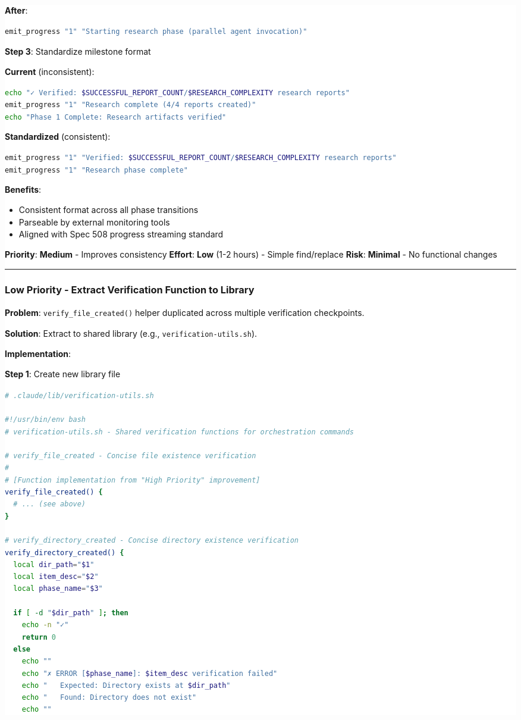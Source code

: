 **After**:
```bash
emit_progress "1" "Starting research phase (parallel agent invocation)"
```

**Step 3**: Standardize milestone format

**Current** (inconsistent):
```bash
echo "✓ Verified: $SUCCESSFUL_REPORT_COUNT/$RESEARCH_COMPLEXITY research reports"
emit_progress "1" "Research complete (4/4 reports created)"
echo "Phase 1 Complete: Research artifacts verified"
```

**Standardized** (consistent):
```bash
emit_progress "1" "Verified: $SUCCESSFUL_REPORT_COUNT/$RESEARCH_COMPLEXITY research reports"
emit_progress "1" "Research phase complete"
```

**Benefits**:
- Consistent format across all phase transitions
- Parseable by external monitoring tools
- Aligned with Spec 508 progress streaming standard

**Priority**: **Medium** - Improves consistency
**Effort**: **Low** (1-2 hours) - Simple find/replace
**Risk**: **Minimal** - No functional changes

---

### Low Priority - Extract Verification Function to Library

**Problem**: `verify_file_created()` helper duplicated across multiple verification checkpoints.

**Solution**: Extract to shared library (e.g., `verification-utils.sh`).

**Implementation**:

**Step 1**: Create new library file

```bash
# .claude/lib/verification-utils.sh

#!/usr/bin/env bash
# verification-utils.sh - Shared verification functions for orchestration commands

# verify_file_created - Concise file existence verification
#
# [Function implementation from "High Priority" improvement]
verify_file_created() {
  # ... (see above)
}

# verify_directory_created - Concise directory existence verification
verify_directory_created() {
  local dir_path="$1"
  local item_desc="$2"
  local phase_name="$3"

  if [ -d "$dir_path" ]; then
    echo -n "✓"
    return 0
  else
    echo ""
    echo "✗ ERROR [$phase_name]: $item_desc verification failed"
    echo "   Expected: Directory exists at $dir_path"
    echo "   Found: Directory does not exist"
    echo ""
```